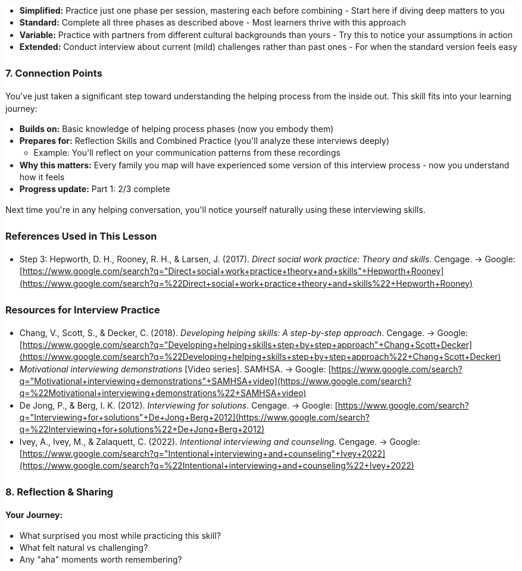 * **Simplified:** Practice just one phase per session, mastering each before combining \- Start here if diving deep matters to you  
* **Standard:** Complete all three phases as described above \- Most learners thrive with this approach  
* **Variable:** Practice with partners from different cultural backgrounds than yours \- Try this to notice your assumptions in action  
* **Extended:** Conduct interview about current (mild) challenges rather than past ones \- For when the standard version feels easy

### **7\. Connection Points**

You've just taken a significant step toward understanding the helping process from the inside out. This skill fits into your learning journey:

* **Builds on:** Basic knowledge of helping process phases (now you embody them)  
* **Prepares for:** Reflection Skills and Combined Practice (you'll analyze these interviews deeply)  
  * Example: You'll reflect on your communication patterns from these recordings  
* **Why this matters:** Every family you map will have experienced some version of this interview process \- now you understand how it feels  
* **Progress update:** Part 1: 2/3 complete

Next time you're in any helping conversation, you'll notice yourself naturally using these interviewing skills.

### **References Used in This Lesson**

* Step 3: Hepworth, D. H., Rooney, R. H., & Larsen, J. (2017). *Direct social work practice: Theory and skills*. Cengage. → Google: [https://www.google.com/search?q="Direct+social+work+practice+theory+and+skills"+Hepworth+Rooney](https://www.google.com/search?q=%22Direct+social+work+practice+theory+and+skills%22+Hepworth+Rooney)

### **Resources for Interview Practice**

* Chang, V., Scott, S., & Decker, C. (2018). *Developing helping skills: A step-by-step approach*. Cengage. → Google: [https://www.google.com/search?q="Developing+helping+skills+step+by+step+approach"+Chang+Scott+Decker](https://www.google.com/search?q=%22Developing+helping+skills+step+by+step+approach%22+Chang+Scott+Decker)  
* *Motivational interviewing demonstrations* \[Video series\]. SAMHSA. → Google: [https://www.google.com/search?q="Motivational+interviewing+demonstrations"+SAMHSA+video](https://www.google.com/search?q=%22Motivational+interviewing+demonstrations%22+SAMHSA+video)  
* De Jong, P., & Berg, I. K. (2012). *Interviewing for solutions*. Cengage. → Google: [https://www.google.com/search?q="Interviewing+for+solutions"+De+Jong+Berg+2012](https://www.google.com/search?q=%22Interviewing+for+solutions%22+De+Jong+Berg+2012)  
* Ivey, A., Ivey, M., & Zalaquett, C. (2022). *Intentional interviewing and counseling*. Cengage. → Google: [https://www.google.com/search?q="Intentional+interviewing+and+counseling"+Ivey+2022](https://www.google.com/search?q=%22Intentional+interviewing+and+counseling%22+Ivey+2022)

### **8\. Reflection & Sharing**

**Your Journey:**

* What surprised you most while practicing this skill?  
* What felt natural vs challenging?  
* Any "aha" moments worth remembering?
